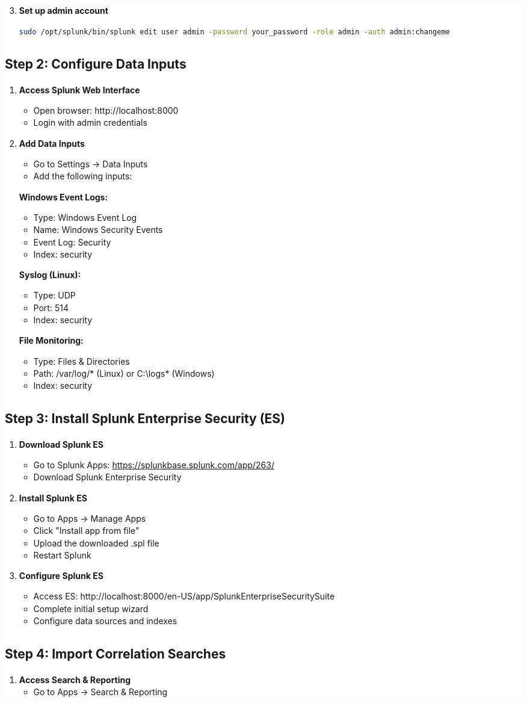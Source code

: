 3. **Set up admin account**
   ```bash
   sudo /opt/splunk/bin/splunk edit user admin -password your_password -role admin -auth admin:changeme
   ```

## Step 2: Configure Data Inputs

1. **Access Splunk Web Interface**
   - Open browser: http://localhost:8000
   - Login with admin credentials

2. **Add Data Inputs**
   - Go to Settings → Data Inputs
   - Add the following inputs:

   **Windows Event Logs:**
   - Type: Windows Event Log
   - Name: Windows Security Events
   - Event Log: Security
   - Index: security

   **Syslog (Linux):**
   - Type: UDP
   - Port: 514
   - Index: security

   **File Monitoring:**
   - Type: Files & Directories
   - Path: /var/log/* (Linux) or C:\logs\* (Windows)
   - Index: security

## Step 3: Install Splunk Enterprise Security (ES)

1. **Download Splunk ES**
   - Go to Splunk Apps: https://splunkbase.splunk.com/app/263/
   - Download Splunk Enterprise Security

2. **Install Splunk ES**
   - Go to Apps → Manage Apps
   - Click "Install app from file"
   - Upload the downloaded .spl file
   - Restart Splunk

3. **Configure Splunk ES**
   - Access ES: http://localhost:8000/en-US/app/SplunkEnterpriseSecuritySuite
   - Complete initial setup wizard
   - Configure data sources and indexes

## Step 4: Import Correlation Searches

1. **Access Search & Reporting**
   - Go to Apps → Search & Reporting
